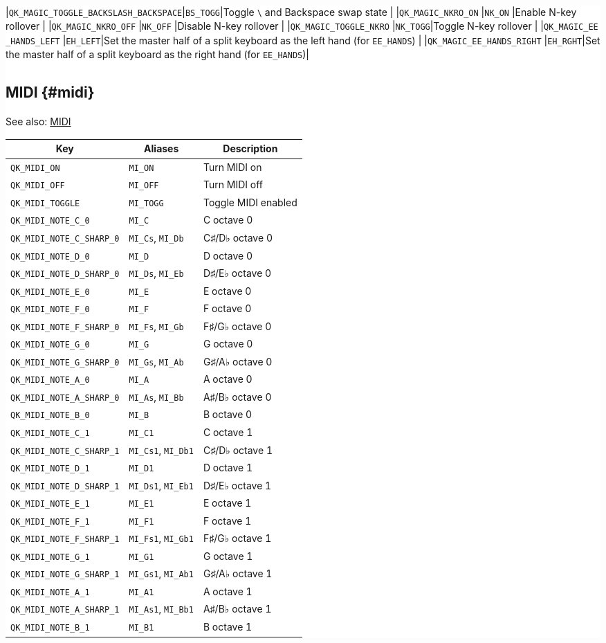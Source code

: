 |`QK_MAGIC_TOGGLE_BACKSLASH_BACKSPACE`|`BS_TOGG`|Toggle `\` and Backspace swap state                                       |
|`QK_MAGIC_NKRO_ON`                   |`NK_ON`  |Enable N-key rollover                                                     |
|`QK_MAGIC_NKRO_OFF`                  |`NK_OFF` |Disable N-key rollover                                                    |
|`QK_MAGIC_TOGGLE_NKRO`               |`NK_TOGG`|Toggle N-key rollover                                                     |
|`QK_MAGIC_EE_HANDS_LEFT`             |`EH_LEFT`|Set the master half of a split keyboard as the left hand (for `EE_HANDS`) |
|`QK_MAGIC_EE_HANDS_RIGHT`            |`EH_RGHT`|Set the master half of a split keyboard as the right hand (for `EE_HANDS`)|

## MIDI {#midi}

See also: [MIDI](feature_midi.md)

|Key                            |Aliases           |Description                      |
|-------------------------------|------------------|---------------------------------|
|`QK_MIDI_ON`                   |`MI_ON`           |Turn MIDI on                     |
|`QK_MIDI_OFF`                  |`MI_OFF`          |Turn MIDI off                    |
|`QK_MIDI_TOGGLE`               |`MI_TOGG`         |Toggle MIDI enabled              |
|`QK_MIDI_NOTE_C_0`             |`MI_C`            |C octave 0                       |
|`QK_MIDI_NOTE_C_SHARP_0`       |`MI_Cs`, `MI_Db`  |C♯/D♭ octave 0                   |
|`QK_MIDI_NOTE_D_0`             |`MI_D`            |D octave 0                       |
|`QK_MIDI_NOTE_D_SHARP_0`       |`MI_Ds`, `MI_Eb`  |D♯/E♭ octave 0                   |
|`QK_MIDI_NOTE_E_0`             |`MI_E`            |E octave 0                       |
|`QK_MIDI_NOTE_F_0`             |`MI_F`            |F octave 0                       |
|`QK_MIDI_NOTE_F_SHARP_0`       |`MI_Fs`, `MI_Gb`  |F♯/G♭ octave 0                   |
|`QK_MIDI_NOTE_G_0`             |`MI_G`            |G octave 0                       |
|`QK_MIDI_NOTE_G_SHARP_0`       |`MI_Gs`, `MI_Ab`  |G♯/A♭ octave 0                   |
|`QK_MIDI_NOTE_A_0`             |`MI_A`            |A octave 0                       |
|`QK_MIDI_NOTE_A_SHARP_0`       |`MI_As`, `MI_Bb`  |A♯/B♭ octave 0                   |
|`QK_MIDI_NOTE_B_0`             |`MI_B`            |B octave 0                       |
|`QK_MIDI_NOTE_C_1`             |`MI_C1`           |C octave 1                       |
|`QK_MIDI_NOTE_C_SHARP_1`       |`MI_Cs1`, `MI_Db1`|C♯/D♭ octave 1                   |
|`QK_MIDI_NOTE_D_1`             |`MI_D1`           |D octave 1                       |
|`QK_MIDI_NOTE_D_SHARP_1`       |`MI_Ds1`, `MI_Eb1`|D♯/E♭ octave 1                   |
|`QK_MIDI_NOTE_E_1`             |`MI_E1`           |E octave 1                       |
|`QK_MIDI_NOTE_F_1`             |`MI_F1`           |F octave 1                       |
|`QK_MIDI_NOTE_F_SHARP_1`       |`MI_Fs1`, `MI_Gb1`|F♯/G♭ octave 1                   |
|`QK_MIDI_NOTE_G_1`             |`MI_G1`           |G octave 1                       |
|`QK_MIDI_NOTE_G_SHARP_1`       |`MI_Gs1`, `MI_Ab1`|G♯/A♭ octave 1                   |
|`QK_MIDI_NOTE_A_1`             |`MI_A1`           |A octave 1                       |
|`QK_MIDI_NOTE_A_SHARP_1`       |`MI_As1`, `MI_Bb1`|A♯/B♭ octave 1                   |
|`QK_MIDI_NOTE_B_1`             |`MI_B1`           |B octave 1                       |
